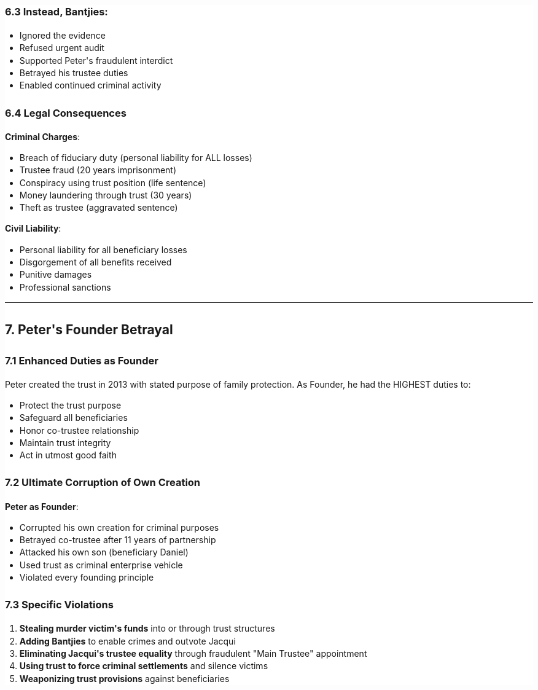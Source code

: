 ### 6.3 Instead, Bantjies:
- Ignored the evidence
- Refused urgent audit
- Supported Peter's fraudulent interdict
- Betrayed his trustee duties
- Enabled continued criminal activity

### 6.4 Legal Consequences

**Criminal Charges**:
- Breach of fiduciary duty (personal liability for ALL losses)
- Trustee fraud (20 years imprisonment)
- Conspiracy using trust position (life sentence)
- Money laundering through trust (30 years)
- Theft as trustee (aggravated sentence)

**Civil Liability**:
- Personal liability for all beneficiary losses
- Disgorgement of all benefits received
- Punitive damages
- Professional sanctions

---

## 7. Peter's Founder Betrayal

### 7.1 Enhanced Duties as Founder

Peter created the trust in 2013 with stated purpose of family protection. As Founder, he had the HIGHEST duties to:
- Protect the trust purpose
- Safeguard all beneficiaries
- Honor co-trustee relationship
- Maintain trust integrity
- Act in utmost good faith

### 7.2 Ultimate Corruption of Own Creation

**Peter as Founder**:
- Corrupted his own creation for criminal purposes
- Betrayed co-trustee after 11 years of partnership
- Attacked his own son (beneficiary Daniel)
- Used trust as criminal enterprise vehicle
- Violated every founding principle

### 7.3 Specific Violations

1. **Stealing murder victim's funds** into or through trust structures
2. **Adding Bantjies** to enable crimes and outvote Jacqui
3. **Eliminating Jacqui's trustee equality** through fraudulent "Main Trustee" appointment
4. **Using trust to force criminal settlements** and silence victims
5. **Weaponizing trust provisions** against beneficiaries
